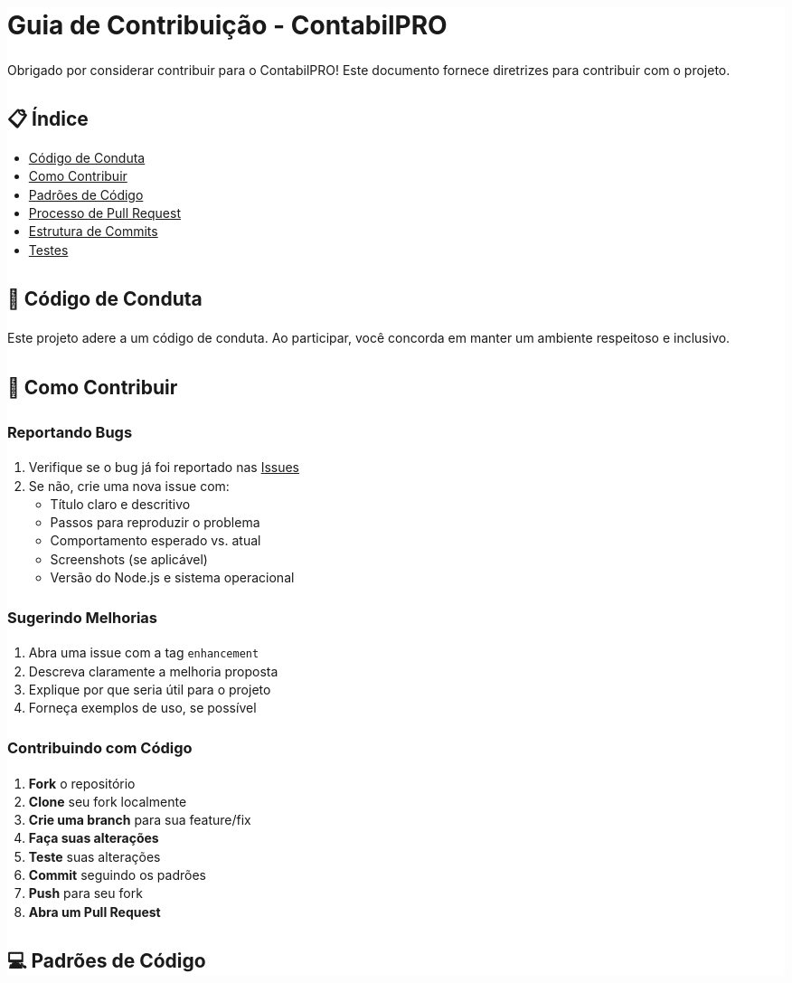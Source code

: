 # Guia de Contribuição - ContabilPRO

Obrigado por considerar contribuir para o ContabilPRO! Este documento fornece diretrizes para contribuir com o projeto.

## 📋 Índice

- [Código de Conduta](#código-de-conduta)
- [Como Contribuir](#como-contribuir)
- [Padrões de Código](#padrões-de-código)
- [Processo de Pull Request](#processo-de-pull-request)
- [Estrutura de Commits](#estrutura-de-commits)
- [Testes](#testes)

## 🤝 Código de Conduta

Este projeto adere a um código de conduta. Ao participar, você concorda em manter um ambiente respeitoso e inclusivo.

## 🚀 Como Contribuir

### Reportando Bugs

1. Verifique se o bug já foi reportado nas [Issues](https://github.com/feolivs/contabilpro/issues)
2. Se não, crie uma nova issue com:
   - Título claro e descritivo
   - Passos para reproduzir o problema
   - Comportamento esperado vs. atual
   - Screenshots (se aplicável)
   - Versão do Node.js e sistema operacional

### Sugerindo Melhorias

1. Abra uma issue com a tag `enhancement`
2. Descreva claramente a melhoria proposta
3. Explique por que seria útil para o projeto
4. Forneça exemplos de uso, se possível

### Contribuindo com Código

1. **Fork** o repositório
2. **Clone** seu fork localmente
3. **Crie uma branch** para sua feature/fix
4. **Faça suas alterações**
5. **Teste** suas alterações
6. **Commit** seguindo os padrões
7. **Push** para seu fork
8. **Abra um Pull Request**

## 💻 Padrões de Código
